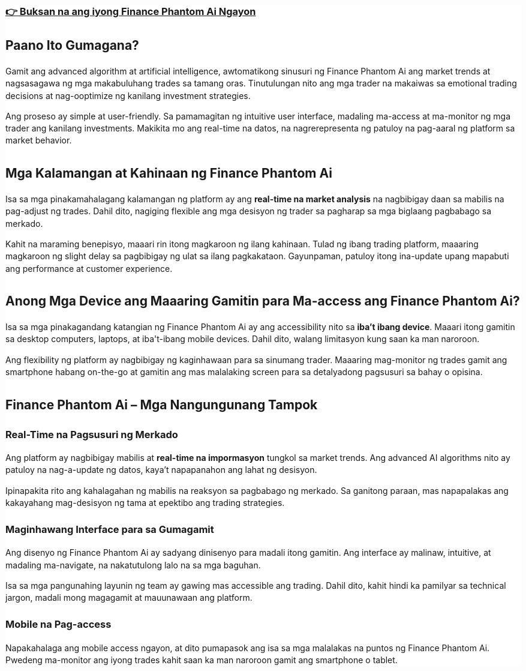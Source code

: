 ### [👉 Buksan na ang iyong Finance Phantom Ai Ngayon](https://bitwander.org/finance-phantom-ai/)
## Paano Ito Gumagana?  
Gamit ang advanced algorithm at artificial intelligence, awtomatikong sinusuri ng Finance Phantom Ai ang market trends at nagsasagawa ng mga makabuluhang trades sa tamang oras. Tinutulungan nito ang mga trader na makaiwas sa emotional trading decisions at nag-ooptimize ng kanilang investment strategies.  

Ang proseso ay simple at user-friendly. Sa pamamagitan ng intuitive user interface, madaling ma-access at ma-monitor ng mga trader ang kanilang investments. Makikita mo ang real-time na datos, na nagrerepresenta ng patuloy na pag-aaral ng platform sa market behavior.

## Mga Kalamangan at Kahinaan ng Finance Phantom Ai  
Isa sa mga pinakamahalagang kalamangan ng platform ay ang **real-time na market analysis** na nagbibigay daan sa mabilis na pag-adjust ng trades. Dahil dito, nagiging flexible ang mga desisyon ng trader sa pagharap sa mga biglaang pagbabago sa merkado.  

Kahit na maraming benepisyo, maaari rin itong magkaroon ng ilang kahinaan. Tulad ng ibang trading platform, maaaring magkaroon ng slight delay sa pagbibigay ng ulat sa ilang pagkakataon. Gayunpaman, patuloy itong ina-update upang mapabuti ang performance at customer experience.

## Anong Mga Device ang Maaaring Gamitin para Ma-access ang Finance Phantom Ai?  
Isa sa mga pinakagandang katangian ng Finance Phantom Ai ay ang accessibility nito sa **iba’t ibang device**. Maaari itong gamitin sa desktop computers, laptops, at iba't-ibang mobile devices. Dahil dito, walang limitasyon kung saan ka man naroroon.  

Ang flexibility ng platform ay nagbibigay ng kaginhawaan para sa sinumang trader. Maaaring mag-monitor ng trades gamit ang smartphone habang on-the-go at gamitin ang mas malalaking screen para sa detalyadong pagsusuri sa bahay o opisina.

## Finance Phantom Ai – Mga Nangungunang Tampok  

### Real-Time na Pagsusuri ng Merkado  
Ang platform ay nagbibigay mabilis at **real-time na impormasyon** tungkol sa market trends. Ang advanced AI algorithms nito ay patuloy na nag-a-update ng datos, kaya’t napapanahon ang lahat ng desisyon.  

Ipinapakita rito ang kahalagahan ng mabilis na reaksyon sa pagbabago ng merkado. Sa ganitong paraan, mas napapalakas ang kakayahang mag-desisyon ng tama at epektibo ang trading strategies.

### Maginhawang Interface para sa Gumagamit  
Ang disenyo ng Finance Phantom Ai ay sadyang dinisenyo para madali itong gamitin. Ang interface ay malinaw, intuitive, at madaling ma-navigate, na nakatutulong lalo na sa mga baguhan.  

Isa sa mga pangunahing layunin ng team ay gawing mas accessible ang trading. Dahil dito, kahit hindi ka pamilyar sa technical jargon, madali mong magagamit at mauunawaan ang platform.

### Mobile na Pag-access  
Napakahalaga ang mobile access ngayon, at dito pumapasok ang isa sa mga malalakas na puntos ng Finance Phantom Ai. Pwedeng ma-monitor ang iyong trades kahit saan ka man naroroon gamit ang smartphone o tablet.  
